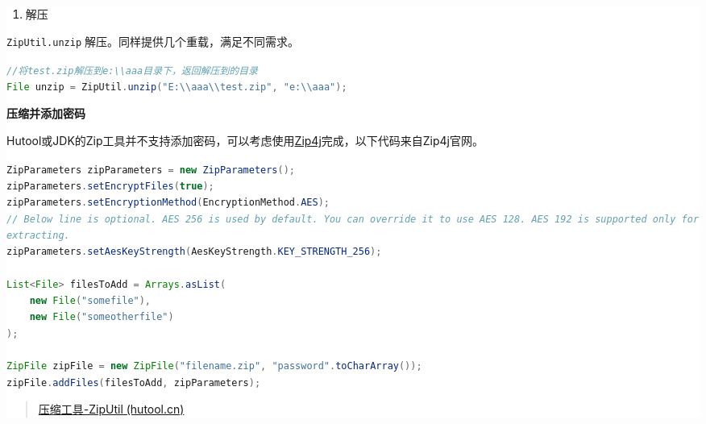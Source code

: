 1. 解压

`ZipUtil.unzip` 解压。同样提供几个重载，满足不同需求。

```java
//将test.zip解压到e:\\aaa目录下，返回解压到的目录
File unzip = ZipUtil.unzip("E:\\aaa\\test.zip", "e:\\aaa");
```

**压缩并添加密码**

Hutool或JDK的Zip工具并不支持添加密码，可以考虑使用[Zip4j](https://github.com/srikanth-lingala/zip4j)完成，以下代码来自Zip4j官网。

```java
ZipParameters zipParameters = new ZipParameters();
zipParameters.setEncryptFiles(true);
zipParameters.setEncryptionMethod(EncryptionMethod.AES);
// Below line is optional. AES 256 is used by default. You can override it to use AES 128. AES 192 is supported only for extracting.
zipParameters.setAesKeyStrength(AesKeyStrength.KEY_STRENGTH_256); 

List<File> filesToAdd = Arrays.asList(
    new File("somefile"), 
    new File("someotherfile")
);

ZipFile zipFile = new ZipFile("filename.zip", "password".toCharArray());
zipFile.addFiles(filesToAdd, zipParameters);
```

> [压缩工具-ZipUtil (hutool.cn)](https://www.hutool.cn/docs/#/core/工具类/压缩工具-ZipUtil?id=压缩工具-ziputil)

